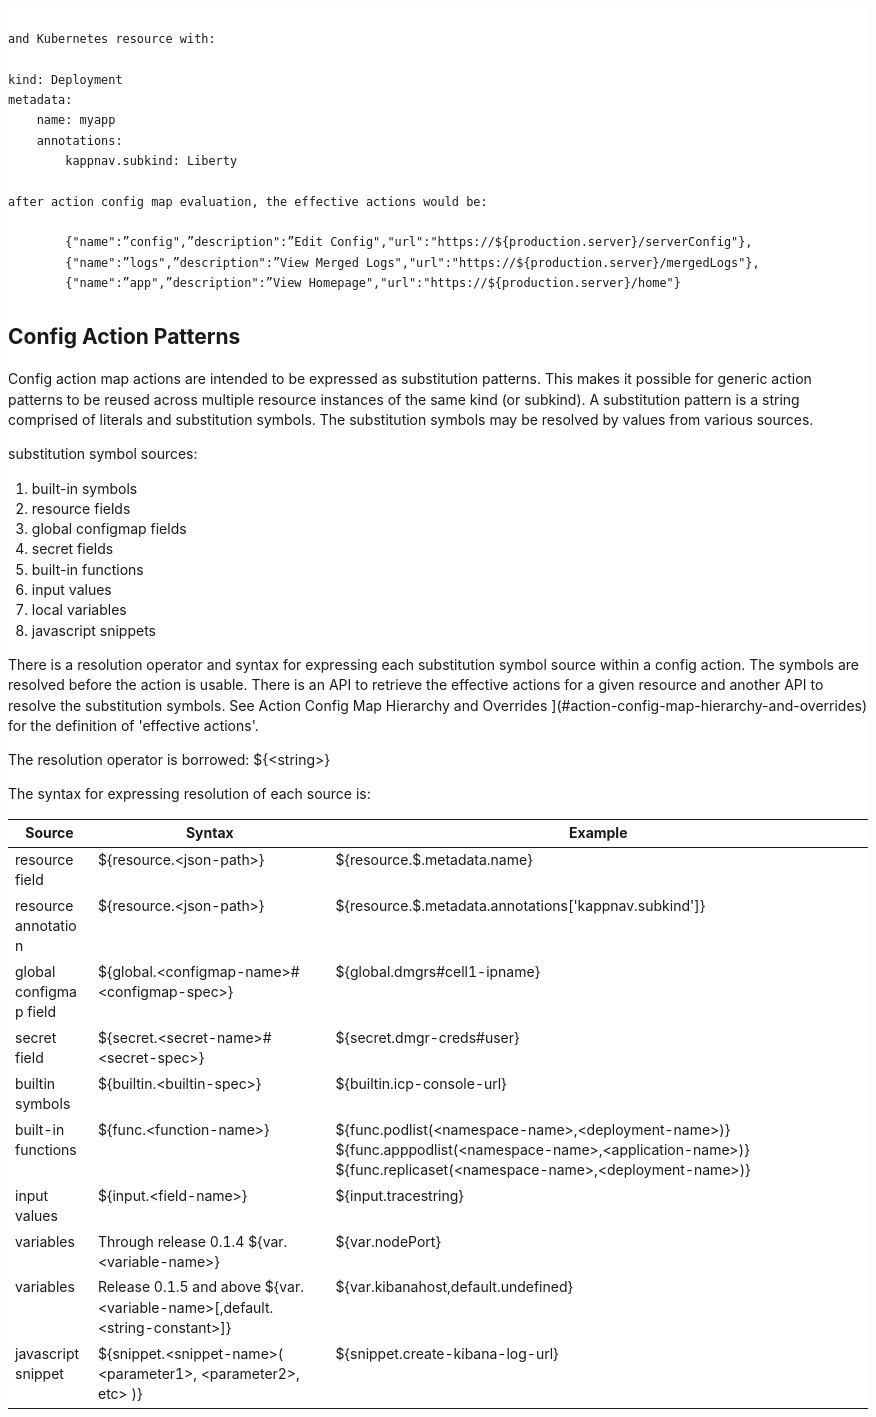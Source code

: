 ```
   
and Kubernetes resource with:

kind: Deployment
metadata:
    name: myapp
    annotations:
        kappnav.subkind: Liberty 
        
after action config map evaluation, the effective actions would be: 

        {"name":”config",”description":”Edit Config","url":"https://${production.server}/serverConfig"},
        {"name":”logs",”description":”View Merged Logs","url":"https://${production.server}/mergedLogs"},
        {"name":”app",”description":”View Homepage","url":"https://${production.server}/home"}
```

## Config Action Patterns 

Config action map actions are intended to be expressed as substitution patterns.  This makes it possible for generic action patterns to be reused across multiple resource instances of the same kind (or subkind).  A substitution pattern is a string comprised of literals and substitution symbols. The substitution symbols may be resolved by values from various sources.

substitution symbol sources:

1. built-in symbols
1. resource fields
1. global configmap fields 
1. secret fields 
1. built-in functions 
1. input values 
1. local variables 
1. javascript snippets 

There is a resolution operator and syntax for expressing each substitution symbol source within a config action. The symbols are resolved before the action is usable. There is an API to retrieve the effective actions for a given resource and another API to resolve the substitution symbols. See Action Config Map Hierarchy and Overrides ](#action-config-map-hierarchy-and-overrides) for the definition of 'effective actions'.

The resolution operator is borrowed:  ${\<string\>}

The syntax for expressing resolution of each source is: 

| Source | Syntax | Example | 
|--------|--------|---------|
| resource field | ${resource.\<json-path\>} | ${resource.$.metadata.name} |
| resource annotation | ${resource.\<json-path\>} | ${resource.$.metadata.annotations['kappnav.subkind']} | 
| global configmap field | ${global.\<configmap-name\>#\<configmap-spec\>} | ${global.dmgrs#cell1-ipname} |
| secret field | ${secret.\<secret-name\>#\<secret-spec\>} | ${secret.dmgr-creds#user} |
| builtin symbols | ${builtin.\<builtin-spec\>} | ${builtin.icp-console-url} |
| built-in functions | ${func.\<function-name\>} | ${func.podlist(\<namespace-name\>,\<deployment-name\>)} ${func.apppodlist(\<namespace-name\>,\<application-name\>)}  ${func.replicaset(\<namespace-name\>,\<deployment-name\>)} |
| input values | ${input.\<field-name\>} | ${input.tracestring} 
| variables | Through release 0.1.4 ${var.\<variable-name\>} | ${var.nodePort}  
| variables | Release 0.1.5 and above ${var.\<variable-name\>[,default.\<string-constant\>]} | ${var.kibanahost,default.undefined} 
| javascript snippet | ${snippet.\<snippet-name\>( \<parameter1\>, \<parameter2\>, etc> )} | ${snippet.create-kibana-log-url} |
